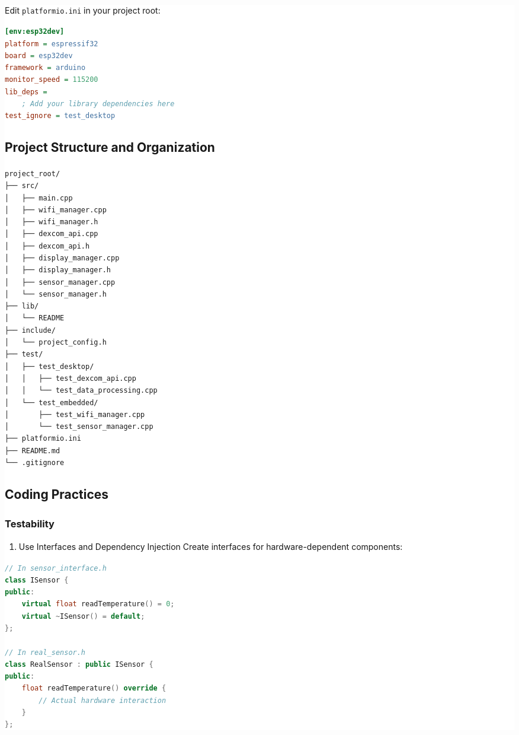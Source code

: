 Edit `platformio.ini` in your project root:

```ini
[env:esp32dev]
platform = espressif32
board = esp32dev
framework = arduino
monitor_speed = 115200
lib_deps = 
    ; Add your library dependencies here
test_ignore = test_desktop
```

## Project Structure and Organization

```
project_root/
├── src/
│   ├── main.cpp
│   ├── wifi_manager.cpp
│   ├── wifi_manager.h
│   ├── dexcom_api.cpp
│   ├── dexcom_api.h
│   ├── display_manager.cpp
│   ├── display_manager.h
│   ├── sensor_manager.cpp
│   └── sensor_manager.h
├── lib/
│   └── README
├── include/
│   └── project_config.h
├── test/
│   ├── test_desktop/
│   │   ├── test_dexcom_api.cpp
│   │   └── test_data_processing.cpp
│   └── test_embedded/
│       ├── test_wifi_manager.cpp
│       └── test_sensor_manager.cpp
├── platformio.ini
├── README.md
└── .gitignore
```

## Coding Practices

### Testability

1. Use Interfaces and Dependency Injection
Create interfaces for hardware-dependent components:

```cpp
// In sensor_interface.h
class ISensor {
public:
    virtual float readTemperature() = 0;
    virtual ~ISensor() = default;
};

// In real_sensor.h
class RealSensor : public ISensor {
public:
    float readTemperature() override {
        // Actual hardware interaction
    }
};
```